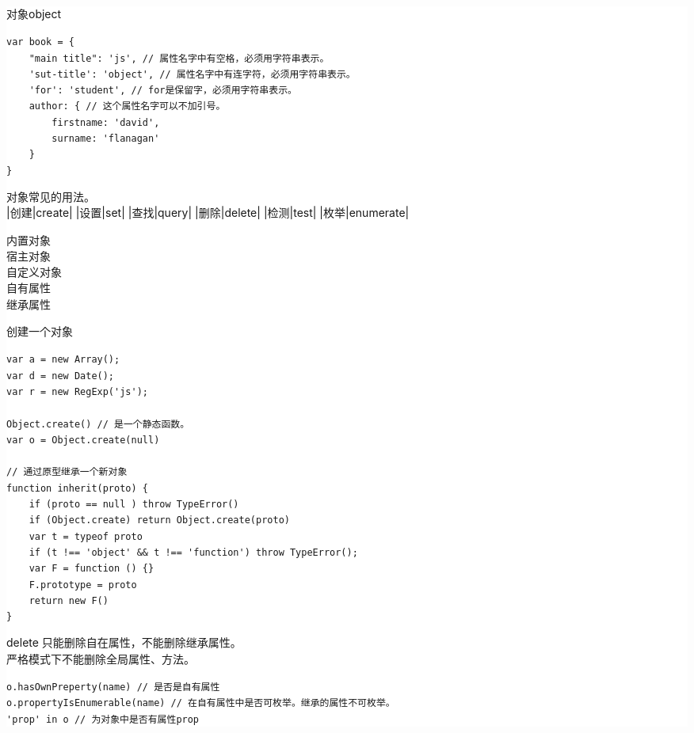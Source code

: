 对象object  
    
    var book = {
        "main title": 'js', // 属性名字中有空格，必须用字符串表示。  
        'sut-title': 'object', // 属性名字中有连字符，必须用字符串表示。
        'for': 'student', // for是保留字，必须用字符串表示。
        author: { // 这个属性名字可以不加引号。
            firstname: 'david',
            surname: 'flanagan'
        }
    }

对象常见的用法。  
|创建|create|
|设置|set|
|查找|query|
|删除|delete|
|检测|test|
|枚举|enumerate|

内置对象  
宿主对象  
自定义对象  
自有属性  
继承属性  

创建一个对象  

    var a = new Array();
    var d = new Date();
    var r = new RegExp('js');

    Object.create() // 是一个静态函数。
    var o = Object.create(null)

    // 通过原型继承一个新对象
    function inherit(proto) {
        if (proto == null ) throw TypeError()
        if (Object.create) return Object.create(proto)
        var t = typeof proto
        if (t !== 'object' && t !== 'function') throw TypeError();
        var F = function () {}
        F.prototype = proto
        return new F()
    }

delete 只能删除自在属性，不能删除继承属性。  
严格模式下不能删除全局属性、方法。  

    o.hasOwnPreperty(name) // 是否是自有属性
    o.propertyIsEnumerable(name) // 在自有属性中是否可枚举。继承的属性不可枚举。
    'prop' in o // 为对象中是否有属性prop

